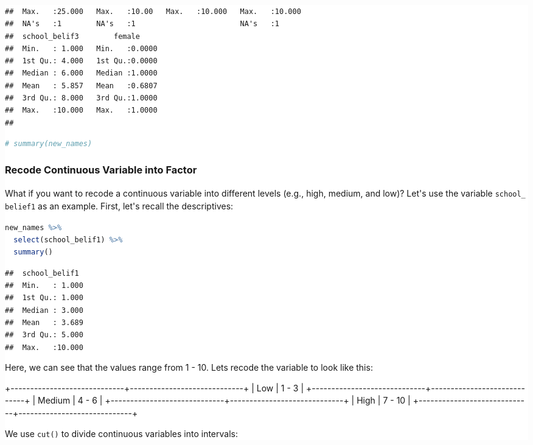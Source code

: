 ```
##  Max.   :25.000   Max.   :10.00   Max.   :10.000   Max.   :10.000  
##  NA's   :1        NA's   :1                        NA's   :1       
##  school_belif3        female      
##  Min.   : 1.000   Min.   :0.0000  
##  1st Qu.: 4.000   1st Qu.:0.0000  
##  Median : 6.000   Median :1.0000  
##  Mean   : 5.857   Mean   :0.6807  
##  3rd Qu.: 8.000   3rd Qu.:1.0000  
##  Max.   :10.000   Max.   :1.0000  
## 
```

```r
# summary(new_names)
```

### Recode Continuous Variable into Factor

What if you want to recode a continuous variable into different levels (e.g., high, medium, and low)?
Let's use the variable `school_belief1` as an example.
First, let's recall the descriptives:


```r
new_names %>% 
  select(school_belif1) %>% 
  summary() 
```

```
##  school_belif1   
##  Min.   : 1.000  
##  1st Qu.: 1.000  
##  Median : 3.000  
##  Mean   : 3.689  
##  3rd Qu.: 5.000  
##  Max.   :10.000
```

Here, we can see that the values range from 1 - 10.
Lets recode the variable to look like this:

+-----------------------------+-----------------------------+
| Low                         | 1 - 3                       |
+-----------------------------+-----------------------------+
| Medium                      | 4 - 6                       |
+-----------------------------+-----------------------------+
| High                        | 7 - 10                      |
+-----------------------------+-----------------------------+

We use `cut()` to divide continuous variables into intervals:

